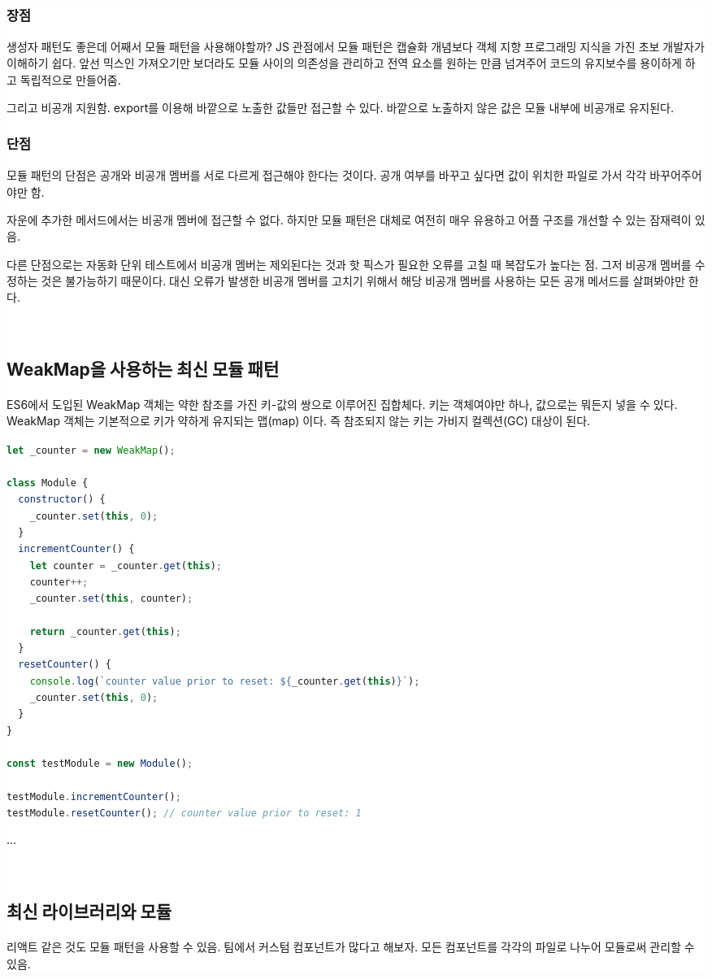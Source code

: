 ### 장점

생성자 패턴도 좋은데 어째서 모듈 패턴을 사용해야할까? JS 관점에서 모듈 패턴은 캡슐화 개념보다 객체 지향 프로그래밍 지식을 가진 초보 개발자가 이해하기 쉽다. 앞선 믹스인 가져오기만 보더라도 모듈 사이의 의존성을 관리하고 전역 요소를 원하는 만큼 넘겨주어 코드의 유지보수를 용이하게 하고 독립적으로 만들어줌.

그리고 비공개 지원함. export를 이용해 바깥으로 노출한 값들만 접근할 수 있다. 바깥으로 노출하지 않은 값은 모듈 내부에 비공개로 유지된다.

### 단점

모듈 패턴의 단점은 공개와 비공개 멤버를 서로 다르게 접근해야 한다는 것이다. 공개 여부를 바꾸고 싶다면 값이 위치한 파일로 가서 각각 바꾸어주어야만 함.

자운에 추가한 메서드에서는 비공개 멤버에 접근할 수 없다. 하지만 모듈 패턴은 대체로 여전히 매우 유용하고 어플 구조를 개선할 수 있는 잠재력이 있음.

다른 단점으로는 자동화 단위 테스트에서 비공개 멤버는 제외된다는 것과 핫 픽스가 필요한 오류를 고칠 때 복잡도가 높다는 점. 그저 비공개 멤버를 수정하는 것은 불가능하기 때문이다. 대신 오류가 발생한 비공개 멤버를 고치기 위해서 해당 비공개 멤버를 사용하는 모든 공개 메서드를 살펴봐야만 한다.

<br/>

## WeakMap을 사용하는 최신 모듈 패턴

ES6에서 도입된 WeakMap 객체는 약한 참조를 가진 키-값의 쌍으로 이루어진 집합체다. 키는 객체여야만 하나, 값으로는 뭐든지 넣을 수 있다. WeakMap 객체는 기본적으로 키가 약하게 유지되는 맵(map) 이다. 즉 참조되지 않는 키는 가비지 컬렉션(GC) 대상이 된다.

```js
let _counter = new WeakMap();

class Module {
  constructor() {
    _counter.set(this, 0);
  }
  incrementCounter() {
    let counter = _counter.get(this);
    counter++;
    _counter.set(this, counter);
    
    return _counter.get(this);
  }
  resetCounter() {
    console.log(`counter value prior to reset: ${_counter.get(this)}`);
    _counter.set(this, 0);
  }
}

const testModule = new Module();

testModule.incrementCounter();
testModule.resetCounter(); // counter value prior to reset: 1
```

…

<br/>

## 최신 라이브러리와 모듈

리액트 같은 것도 모듈 패턴을 사용할 수 있음. 팀에서 커스텀 컴포넌트가 많다고 해보자. 모든 컴포넌트를 각각의 파일로 나누어 모듈로써 관리할 수 있음.
